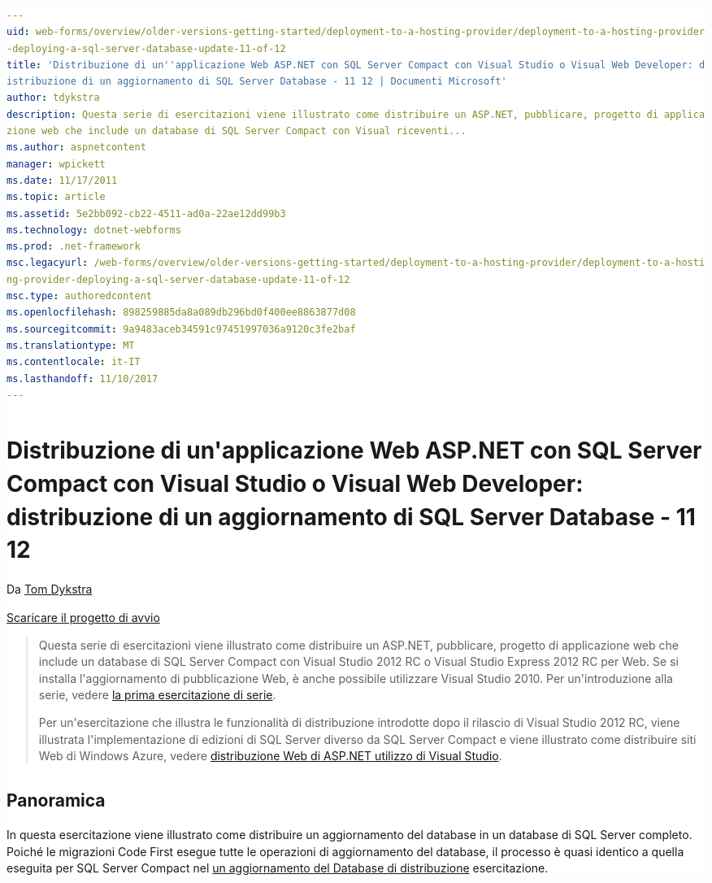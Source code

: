 ```yaml
---
uid: web-forms/overview/older-versions-getting-started/deployment-to-a-hosting-provider/deployment-to-a-hosting-provider-deploying-a-sql-server-database-update-11-of-12
title: 'Distribuzione di un''applicazione Web ASP.NET con SQL Server Compact con Visual Studio o Visual Web Developer: distribuzione di un aggiornamento di SQL Server Database - 11 12 | Documenti Microsoft'
author: tdykstra
description: Questa serie di esercitazioni viene illustrato come distribuire un ASP.NET, pubblicare, progetto di applicazione web che include un database di SQL Server Compact con Visual riceventi...
ms.author: aspnetcontent
manager: wpickett
ms.date: 11/17/2011
ms.topic: article
ms.assetid: 5e2bb092-cb22-4511-ad0a-22ae12dd99b3
ms.technology: dotnet-webforms
ms.prod: .net-framework
msc.legacyurl: /web-forms/overview/older-versions-getting-started/deployment-to-a-hosting-provider/deployment-to-a-hosting-provider-deploying-a-sql-server-database-update-11-of-12
msc.type: authoredcontent
ms.openlocfilehash: 898259885da8a089db296bd0f400ee8863877d08
ms.sourcegitcommit: 9a9483aceb34591c97451997036a9120c3fe2baf
ms.translationtype: MT
ms.contentlocale: it-IT
ms.lasthandoff: 11/10/2017
---
```

<a name="deploying-an-aspnet-web-application-with-sql-server-compact-using-visual-studio-or-visual-web-developer-deploying-a-sql-server-database-update---11-of-12"></a>Distribuzione di un'applicazione Web ASP.NET con SQL Server Compact con Visual Studio o Visual Web Developer: distribuzione di un aggiornamento di SQL Server Database - 11 12
====================
Da [Tom Dykstra](https://github.com/tdykstra)

[Scaricare il progetto di avvio](http://code.msdn.microsoft.com/Deploying-an-ASPNET-Web-4e31366b)

> Questa serie di esercitazioni viene illustrato come distribuire un ASP.NET, pubblicare, progetto di applicazione web che include un database di SQL Server Compact con Visual Studio 2012 RC o Visual Studio Express 2012 RC per Web. Se si installa l'aggiornamento di pubblicazione Web, è anche possibile utilizzare Visual Studio 2010. Per un'introduzione alla serie, vedere [la prima esercitazione di serie](deployment-to-a-hosting-provider-introduction-1-of-12.md).
> 
> Per un'esercitazione che illustra le funzionalità di distribuzione introdotte dopo il rilascio di Visual Studio 2012 RC, viene illustrata l'implementazione di edizioni di SQL Server diverso da SQL Server Compact e viene illustrato come distribuire siti Web di Windows Azure, vedere [distribuzione Web di ASP.NET utilizzo di Visual Studio](../../deployment/visual-studio-web-deployment/introduction.md).


## <a name="overview"></a>Panoramica

In questa esercitazione viene illustrato come distribuire un aggiornamento del database in un database di SQL Server completo. Poiché le migrazioni Code First esegue tutte le operazioni di aggiornamento del database, il processo è quasi identico a quella eseguita per SQL Server Compact nel [un aggiornamento del Database di distribuzione](deployment-to-a-hosting-provider-deploying-a-database-update-9-of-12.md) esercitazione.
